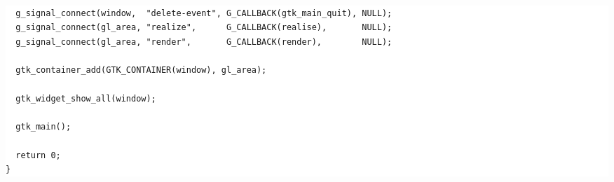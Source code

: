       g_signal_connect(window,  "delete-event", G_CALLBACK(gtk_main_quit), NULL);
      g_signal_connect(gl_area, "realize",      G_CALLBACK(realise),       NULL);
      g_signal_connect(gl_area, "render",       G_CALLBACK(render),        NULL);
    
      gtk_container_add(GTK_CONTAINER(window), gl_area);
    
      gtk_widget_show_all(window);
    
      gtk_main();
    
      return 0;
    }



